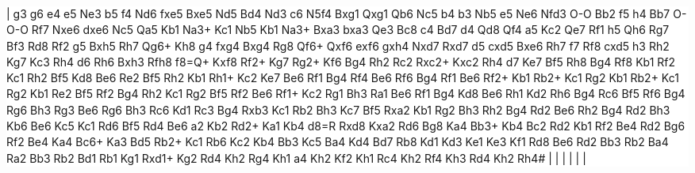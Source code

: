 | g3 g6 e4 e5 Ne3 b5 f4 Nd6 fxe5 Bxe5 Nd5 Bd4 Nd3 c6 N5f4 Bxg1 Qxg1 Qb6 Nc5 b4 b3 Nb5 e5 Ne6 Nfd3 O-O Bb2 f5 h4 Bb7 O-O-O Rf7 Nxe6 dxe6 Nc5 Qa5 Kb1 Na3+ Kc1 Nb5 Kb1 Na3+ Bxa3 bxa3 Qe3 Bc8 c4 Bd7 d4 Qd8 Qf4 a5 Kc2 Qe7 Rf1 h5 Qh6 Rg7 Bf3 Rd8 Rf2 g5 Bxh5 Rh7 Qg6+ Kh8 g4 fxg4 Bxg4 Rg8 Qf6+ Qxf6 exf6 gxh4 Nxd7 Rxd7 d5 cxd5 Bxe6 Rh7 f7 Rf8 cxd5 h3 Rh2 Kg7 Kc3 Rh4 d6 Rh6 Bxh3 Rfh8 f8=Q+ Kxf8 Rf2+ Kg7 Rg2+ Kf6 Bg4 Rh2 Rc2 Rxc2+ Kxc2 Rh4 d7 Ke7 Bf5 Rh8 Bg4 Rf8 Kb1 Rf2 Kc1 Rh2 Bf5 Kd8 Be6 Re2 Bf5 Rh2 Kb1 Rh1+ Kc2 Ke7 Be6 Rf1 Bg4 Rf4 Be6 Rf6 Bg4 Rf1 Be6 Rf2+ Kb1 Rb2+ Kc1 Rg2 Kb1 Rb2+ Kc1 Rg2 Kb1 Re2 Bf5 Rf2 Bg4 Rh2 Kc1 Rg2 Bf5 Rf2 Be6 Rf1+ Kc2 Rg1 Bh3 Ra1 Be6 Rf1 Bg4 Kd8 Be6 Rh1 Kd2 Rh6 Bg4 Rc6 Bf5 Rf6 Bg4 Rg6 Bh3 Rg3 Be6 Rg6 Bh3 Rc6 Kd1 Rc3 Bg4 Rxb3 Kc1 Rb2 Bh3 Kc7 Bf5 Rxa2 Kb1 Rg2 Bh3 Rh2 Bg4 Rd2 Be6 Rh2 Bg4 Rd2 Bh3 Kb6 Be6 Kc5 Kc1 Rd6 Bf5 Rd4 Be6 a2 Kb2 Rd2+ Ka1 Kb4 d8=R Rxd8 Kxa2 Rd6 Bg8 Ka4 Bb3+ Kb4 Bc2 Rd2 Kb1 Rf2 Be4 Rd2 Bg6 Rf2 Be4 Ka4 Bc6+ Ka3 Bd5 Rb2+ Kc1 Rb6 Kc2 Kb4 Bb3 Kc5 Ba4 Kd4 Bd7 Rb8 Kd1 Kd3 Ke1 Ke3 Kf1 Rd8 Be6 Rd2 Bb3 Rb2 Ba4 Ra2 Bb3 Rb2 Bd1 Rb1 Kg1 Rxd1+ Kg2 Rd4 Kh2 Rg4 Kh1 a4 Kh2 Kf2 Kh1 Rc4 Kh2 Rf4 Kh3 Rd4 Kh2 Rh4# |  |  |  |  |  |
